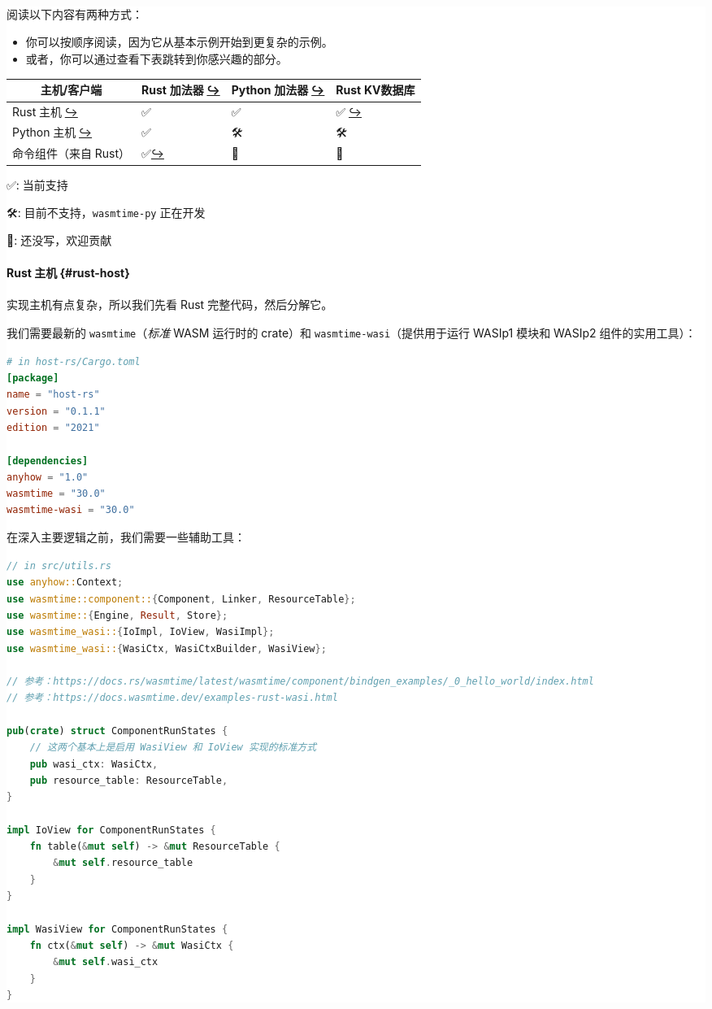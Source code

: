 阅读以下内容有两种方式：

* 你可以按顺序阅读，因为它从基本示例开始到更复杂的示例。
* 或者，你可以通过查看下表跳转到你感兴趣的部分。

| 主机/客户端                      | Rust 加法器 [↪](#rust-adder-component) | Python 加法器 [↪](#python-adder-component) | Rust KV数据库       |
|-----------------------------|:------------------------------------|:----------------------------------------|:-----------------|
| Rust 主机 [↪](#rust-host)     | ✅                                   | ✅                                       | ✅ [↪](#appendix) |
| Python 主机 [↪](#python-host) | ✅                                   | 🛠️                                     | 🛠️              |
| 命令组件（来自 Rust）               | ✅[↪](#command-component)            | 📌                                      | 📌               |

✅: 当前支持

🛠️: 目前不支持，`wasmtime-py` 正在开发

📌: 还没写，欢迎贡献

#### Rust 主机 {#rust-host}

实现主机有点复杂，所以我们先看 Rust 完整代码，然后分解它。

我们需要最新的 `wasmtime`（_标准_ WASM 运行时的 crate）和 `wasmtime-wasi`（提供用于运行 WASIp1 模块和 WASIp2 组件的实用工具）：

```toml
# in host-rs/Cargo.toml
[package]
name = "host-rs"
version = "0.1.1"
edition = "2021"

[dependencies]
anyhow = "1.0"
wasmtime = "30.0"
wasmtime-wasi = "30.0"
```

在深入主要逻辑之前，我们需要一些辅助工具：

```rust
// in src/utils.rs
use anyhow::Context;
use wasmtime::component::{Component, Linker, ResourceTable};
use wasmtime::{Engine, Result, Store};
use wasmtime_wasi::{IoImpl, IoView, WasiImpl};
use wasmtime_wasi::{WasiCtx, WasiCtxBuilder, WasiView};

// 参考：https://docs.rs/wasmtime/latest/wasmtime/component/bindgen_examples/_0_hello_world/index.html
// 参考：https://docs.wasmtime.dev/examples-rust-wasi.html

pub(crate) struct ComponentRunStates {
    // 这两个基本上是启用 WasiView 和 IoView 实现的标准方式
    pub wasi_ctx: WasiCtx,
    pub resource_table: ResourceTable,
}

impl IoView for ComponentRunStates {
    fn table(&mut self) -> &mut ResourceTable {
        &mut self.resource_table
    }
}

impl WasiView for ComponentRunStates {
    fn ctx(&mut self) -> &mut WasiCtx {
        &mut self.wasi_ctx
    }
}

```